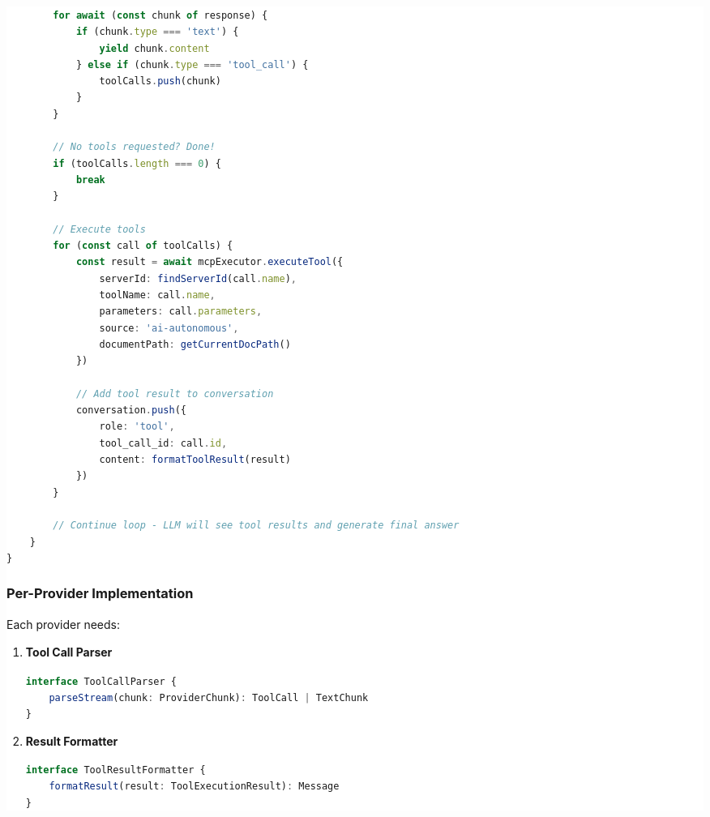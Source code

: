 ```typescript
        for await (const chunk of response) {
            if (chunk.type === 'text') {
                yield chunk.content
            } else if (chunk.type === 'tool_call') {
                toolCalls.push(chunk)
            }
        }

        // No tools requested? Done!
        if (toolCalls.length === 0) {
            break
        }

        // Execute tools
        for (const call of toolCalls) {
            const result = await mcpExecutor.executeTool({
                serverId: findServerId(call.name),
                toolName: call.name,
                parameters: call.parameters,
                source: 'ai-autonomous',
                documentPath: getCurrentDocPath()
            })

            // Add tool result to conversation
            conversation.push({
                role: 'tool',
                tool_call_id: call.id,
                content: formatToolResult(result)
            })
        }

        // Continue loop - LLM will see tool results and generate final answer
    }
}
```

### Per-Provider Implementation

Each provider needs:

1. **Tool Call Parser**
   ```typescript
   interface ToolCallParser {
       parseStream(chunk: ProviderChunk): ToolCall | TextChunk
   }
   ```

2. **Result Formatter**
   ```typescript
   interface ToolResultFormatter {
       formatResult(result: ToolExecutionResult): Message
   }
   ```
